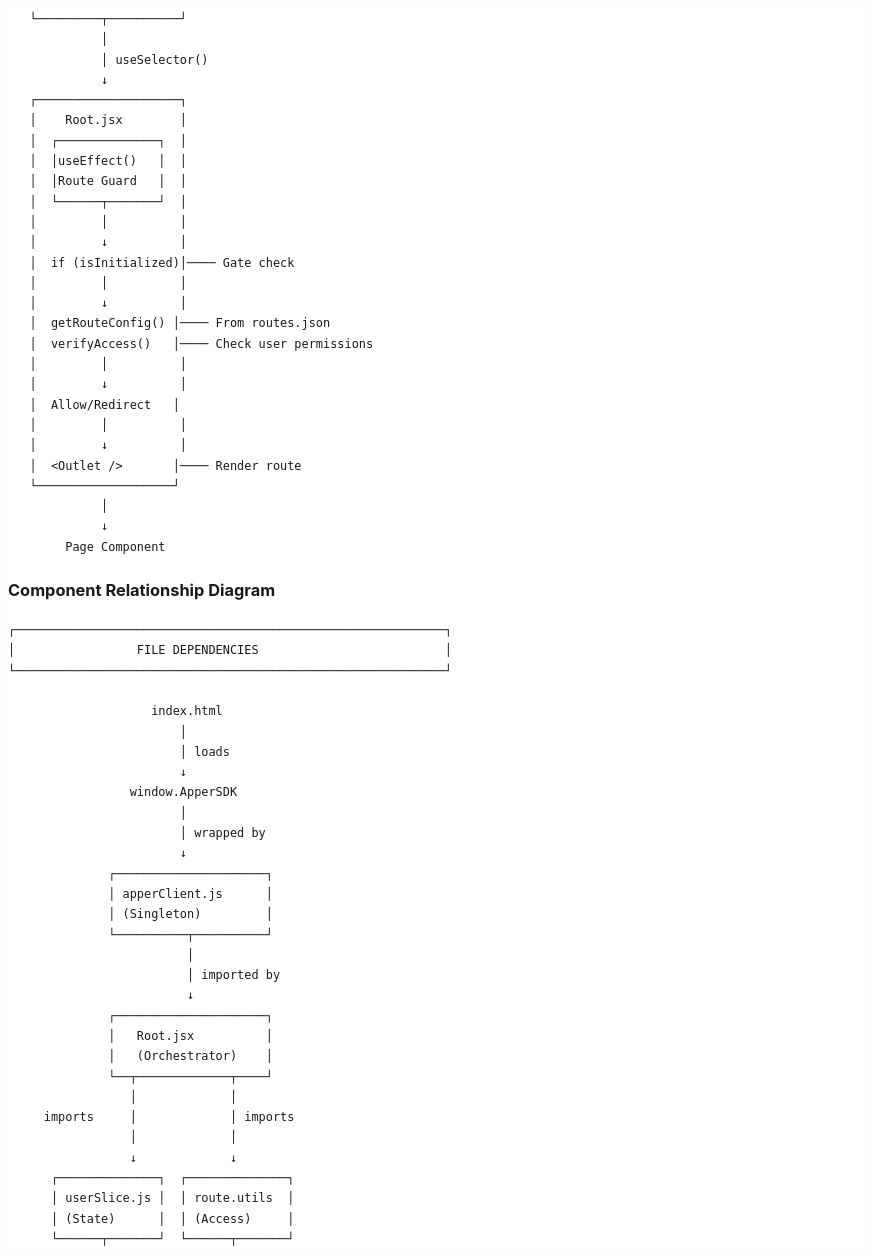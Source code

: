 ```
   └─────────┬──────────┘
             │
             │ useSelector()
             ↓
   ┌────────────────────┐
   │    Root.jsx        │
   │  ┌──────────────┐  │
   │  │useEffect()   │  │
   │  │Route Guard   │  │
   │  └──────┬───────┘  │
   │         │          │
   │         ↓          │
   │  if (isInitialized)│──── Gate check
   │         │          │
   │         ↓          │
   │  getRouteConfig() │──── From routes.json
   │  verifyAccess()   │──── Check user permissions
   │         │          │
   │         ↓          │
   │  Allow/Redirect   │
   │         │          │
   │         ↓          │
   │  <Outlet />       │──── Render route
   └───────────────────┘
             │
             ↓
        Page Component
```

### Component Relationship Diagram

```
┌────────────────────────────────────────────────────────────┐
│                 FILE DEPENDENCIES                          │
└────────────────────────────────────────────────────────────┘

                    index.html
                        │
                        │ loads
                        ↓
                 window.ApperSDK
                        │
                        │ wrapped by
                        ↓
              ┌─────────────────────┐
              │ apperClient.js      │
              │ (Singleton)         │
              └──────────┬──────────┘
                         │
                         │ imported by
                         ↓
              ┌─────────────────────┐
              │   Root.jsx          │
              │   (Orchestrator)    │
              └──┬─────────────┬────┘
                 │             │
     imports     │             │ imports
                 │             │
                 ↓             ↓
      ┌──────────────┐  ┌──────────────┐
      │ userSlice.js │  │ route.utils  │
      │ (State)      │  │ (Access)     │
      └──────┬───────┘  └──────┬───────┘
```